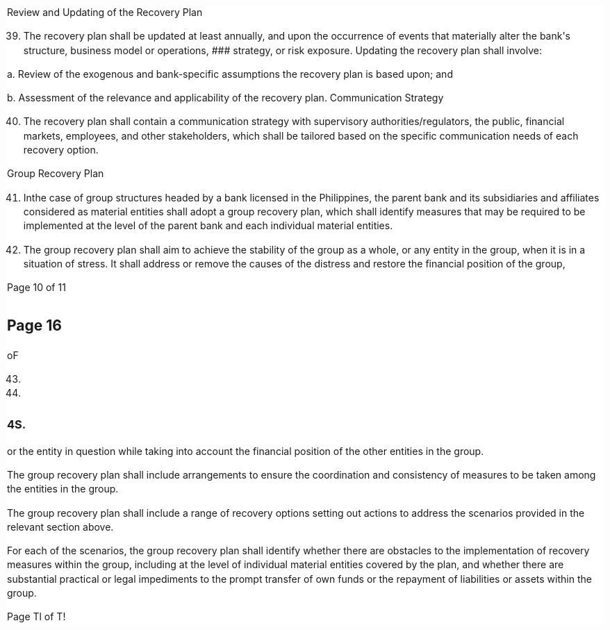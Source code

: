 Review and Updating of the Recovery Plan

39. The recovery plan shall be updated at least annually, and upon the occurrence of events that materially alter the bank's structure, business model or operations, ### strategy, or risk exposure. Updating the recovery plan shall involve:

a. Review of the exogenous and bank-specific assumptions the recovery plan is based upon; and

b. Assessment of the relevance and applicability of the recovery plan. Communication Strategy

40. The recovery plan shall contain a communication strategy with supervisory authorities/regulators, the public, financial markets, employees, and other stakeholders, which shall be tailored based on the specific communication needs of each recovery option.

Group Recovery Plan

41. Inthe case of group structures headed by a bank licensed in the Philippines, the parent bank and its subsidiaries and affiliates considered as material entities shall adopt a group recovery plan, which shall identify measures that may be required to be implemented at the level of the parent bank and each individual material entities.

42. The group recovery plan shall aim to achieve the stability of the group as a whole, or any entity in the group, when it is in a situation of stress. It shall address or remove the causes of the distress and restore the financial position of the group,

Page 10 of 11

## Page 16

oF

43.

44.

### 4S.

or the entity in question while taking into account the financial position of the other entities in the group.

The group recovery plan shall include arrangements to ensure the coordination and consistency of measures to be taken among the entities in the group.

The group recovery plan shall include a range of recovery options setting out actions to address the scenarios provided in the relevant section above.

For each of the scenarios, the group recovery plan shall identify whether there are obstacles to the implementation of recovery measures within the group, including at the level of individual material entities covered by the plan, and whether there are substantial practical or legal impediments to the prompt transfer of own funds or the repayment of liabilities or assets within the group.

Page Tl of T! 
